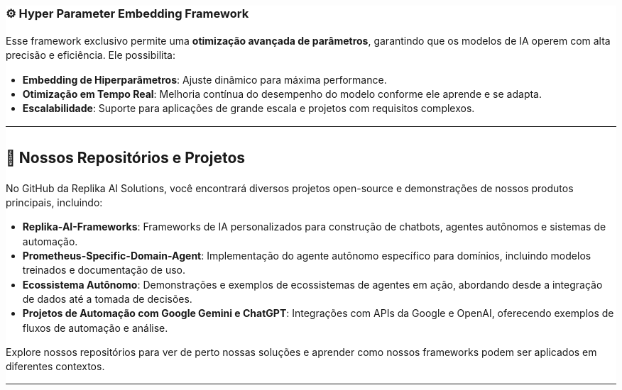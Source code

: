 ### ⚙️ **Hyper Parameter Embedding Framework**
Esse framework exclusivo permite uma **otimização avançada de parâmetros**, garantindo que os modelos de IA operem com alta precisão e eficiência. Ele possibilita:
- **Embedding de Hiperparâmetros**: Ajuste dinâmico para máxima performance.
- **Otimização em Tempo Real**: Melhoria contínua do desempenho do modelo conforme ele aprende e se adapta.
- **Escalabilidade**: Suporte para aplicações de grande escala e projetos com requisitos complexos.
---

## 📂 Nossos Repositórios e Projetos

No GitHub da Replika AI Solutions, você encontrará diversos projetos open-source e demonstrações de nossos produtos principais, incluindo:

- **Replika-AI-Frameworks**: Frameworks de IA personalizados para construção de chatbots, agentes autônomos e sistemas de automação.
- **Prometheus-Specific-Domain-Agent**: Implementação do agente autônomo específico para domínios, incluindo modelos treinados e documentação de uso.
- **Ecossistema Autônomo**: Demonstrações e exemplos de ecossistemas de agentes em ação, abordando desde a integração de dados até a tomada de decisões.
- **Projetos de Automação com Google Gemini e ChatGPT**: Integrações com APIs da Google e OpenAI, oferecendo exemplos de fluxos de automação e análise.

Explore nossos repositórios para ver de perto nossas soluções e aprender como nossos frameworks podem ser aplicados em diferentes contextos.

---


